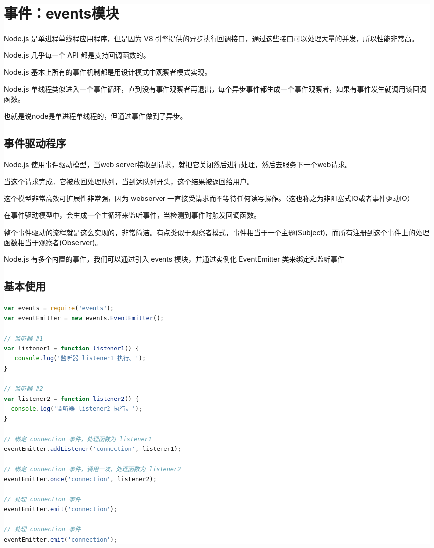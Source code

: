 # 事件：events模块

Node.js 是单进程单线程应用程序，但是因为 V8 引擎提供的异步执行回调接口，通过这些接口可以处理大量的并发，所以性能非常高。

Node.js 几乎每一个 API 都是支持回调函数的。

Node.js 基本上所有的事件机制都是用设计模式中观察者模式实现。

Node.js 单线程类似进入一个事件循环，直到没有事件观察者再退出，每个异步事件都生成一个事件观察者，如果有事件发生就调用该回调函数。

也就是说node是单进程单线程的，但通过事件做到了异步。



##  事件驱动程序

Node.js 使用事件驱动模型，当web server接收到请求，就把它关闭然后进行处理，然后去服务下一个web请求。

当这个请求完成，它被放回处理队列，当到达队列开头，这个结果被返回给用户。

这个模型非常高效可扩展性非常强，因为 webserver 一直接受请求而不等待任何读写操作。（这也称之为非阻塞式IO或者事件驱动IO）

在事件驱动模型中，会生成一个主循环来监听事件，当检测到事件时触发回调函数。

整个事件驱动的流程就是这么实现的，非常简洁。有点类似于观察者模式，事件相当于一个主题(Subject)，而所有注册到这个事件上的处理函数相当于观察者(Observer)。

Node.js 有多个内置的事件，我们可以通过引入 events 模块，并通过实例化 EventEmitter 类来绑定和监听事件



## 基本使用

```javascript
var events = require('events');
var eventEmitter = new events.EventEmitter();

// 监听器 #1
var listener1 = function listener1() {
   console.log('监听器 listener1 执行。');
}

// 监听器 #2
var listener2 = function listener2() {
  console.log('监听器 listener2 执行。');
}

// 绑定 connection 事件，处理函数为 listener1 
eventEmitter.addListener('connection', listener1);

// 绑定 connection 事件，调用一次，处理函数为 listener2
eventEmitter.once('connection', listener2);

// 处理 connection 事件 
eventEmitter.emit('connection');

// 处理 connection 事件 
eventEmitter.emit('connection');
```
